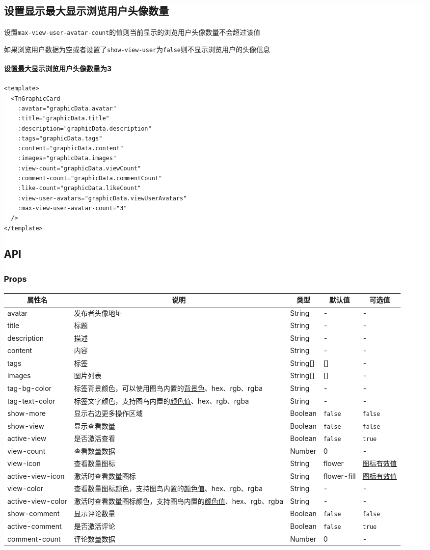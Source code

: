 ## 设置显示最大显示浏览用户头像数量

设置`max-view-user-avatar-count`的值则当前显示的浏览用户头像数量不会超过该值

如果浏览用户数据为空或者设置了`show-view-user`为`false`则不显示浏览用户的头像信息

#### 设置最大显示浏览用户头像数量为3

```vue
<template>
  <TnGraphicCard
    :avatar="graphicData.avatar"
    :title="graphicData.title"
    :description="graphicData.description"
    :tags="graphicData.tags"
    :content="graphicData.content"
    :images="graphicData.images"
    :view-count="graphicData.viewCount"
    :comment-count="graphicData.commentCount"
    :like-count="graphicData.likeCount"
    :view-user-avatars="graphicData.viewUserAvatars"
    :max-view-user-avatar-count="3"
  />
</template>
```

## API

### Props

| 属性名                     | 说明                                                                                                                  | 类型     | 默认值       | 可选值                                                            |
| -------------------------- | --------------------------------------------------------------------------------------------------------------------- | -------- | ------------ | ----------------------------------------------------------------- |
| avatar                     | 发布者头像地址                                                                                                        | String   | -            | -                                                                 |
| title                      | 标题                                                                                                                  | String   | -            | -                                                                 |
| description                | 描述                                                                                                                  | String   | -            | -                                                                 |
| content                    | 内容                                                                                                                  | String   | -            | -                                                                 |
| tags                       | 标签                                                                                                                  | String[] | []           | -                                                                 |
| images                     | 图片列表                                                                                                              | String[] | []           | -                                                                 |
| tag-bg-color               | 标签背景颜色，可以使用图鸟内置的[背景色](https://vue3.tuniaokj.com/zh-CN/guide/style/background.html)、hex、rgb、rgba | String   | -            | -                                                                 |
| tag-text-color             | 标签文字颜色，支持图鸟内置的[颜色值](https://vue3.tuniaokj.com/zh-CN/guide/style/text.html)、hex、rgb、rgba           | String   | -            | -                                                                 |
| show-more                  | 显示右边更多操作区域                                                                                                  | Boolean  | `false`       | `false`                                                           |
| show-view                  | 显示查看数量                                                                                                          | Boolean  | `false`       | `false`                                                           |
| active-view                | 是否激活查看                                                                                                          | Boolean  | `false`      | `true`                                                            |
| view-count                 | 查看数量数据                                                                                                          | Number   | 0            | -                                                                 |
| view-icon                  | 查看数量图标                                                                                                          | String   | flower       | [图标有效值](https://vue3.tuniaokj.com/zh-CN/component/icon.html) |
| active-view-icon           | 激活时查看数量图标                                                                                                    | String   | flower-fill  | [图标有效值](https://vue3.tuniaokj.com/zh-CN/component/icon.html) |
| view-color                 | 查看数量图标颜色，支持图鸟内置的[颜色值](https://vue3.tuniaokj.com/zh-CN/guide/style/text.html)、hex、rgb、rgba       | String   | -            | -                                                                 |
| active-view-color          | 激活时查看数量图标颜色，支持图鸟内置的[颜色值](https://vue3.tuniaokj.com/zh-CN/guide/style/text.html)、hex、rgb、rgba | String   | -            | -                                                                 |
| show-comment               | 显示评论数量                                                                                                          | Boolean  | `false`       | `false`                                                           |
| active-comment             | 是否激活评论                                                                                                          | Boolean  | `false`      | `true`                                                            |
| comment-count              | 评论数量数据                                                                                                          | Number   | 0            | -                                                                 |